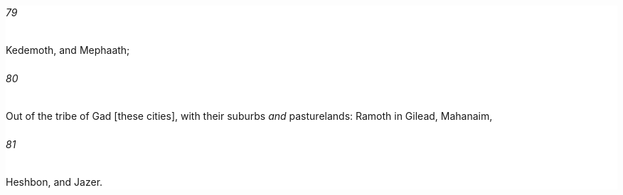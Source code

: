 











###### 79 






Kedemoth, and Mephaath; 













###### 80 






Out of the tribe of Gad [these cities], with their suburbs _and_ pasturelands: Ramoth in Gilead, Mahanaim, 













###### 81 






Heshbon, and Jazer.
